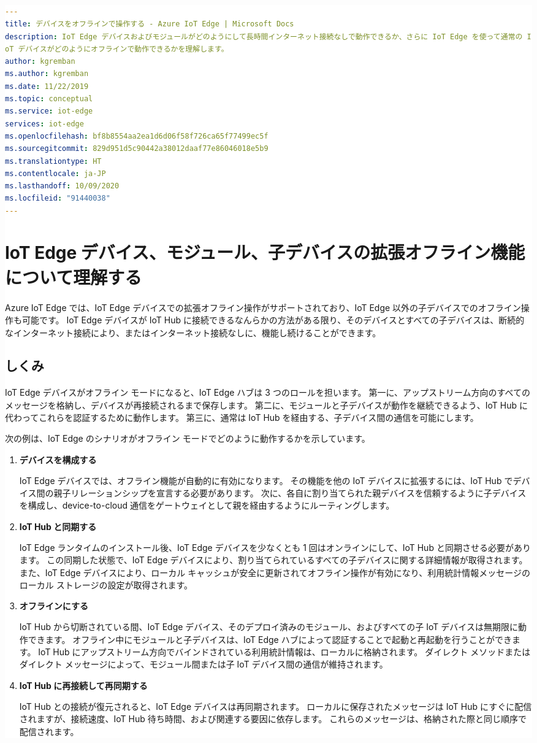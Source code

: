 ```yaml
---
title: デバイスをオフラインで操作する - Azure IoT Edge | Microsoft Docs
description: IoT Edge デバイスおよびモジュールがどのようにして長時間インターネット接続なしで動作できるか、さらに IoT Edge を使って通常の IoT デバイスがどのようにオフラインで動作できるかを理解します。
author: kgremban
ms.author: kgremban
ms.date: 11/22/2019
ms.topic: conceptual
ms.service: iot-edge
services: iot-edge
ms.openlocfilehash: bf8b8554aa2ea1d6d06f58f726ca65f77499ec5f
ms.sourcegitcommit: 829d951d5c90442a38012daaf77e86046018e5b9
ms.translationtype: HT
ms.contentlocale: ja-JP
ms.lasthandoff: 10/09/2020
ms.locfileid: "91440038"
---
```

# <a name="understand-extended-offline-capabilities-for-iot-edge-devices-modules-and-child-devices"></a>IoT Edge デバイス、モジュール、子デバイスの拡張オフライン機能について理解する

Azure IoT Edge では、IoT Edge デバイスでの拡張オフライン操作がサポートされており、IoT Edge 以外の子デバイスでのオフライン操作も可能です。 IoT Edge デバイスが IoT Hub に接続できるなんらかの方法がある限り、そのデバイスとすべての子デバイスは、断続的なインターネット接続により、またはインターネット接続なしに、機能し続けることができます。

## <a name="how-it-works"></a>しくみ

IoT Edge デバイスがオフライン モードになると、IoT Edge ハブは 3 つのロールを担います。 第一に、アップストリーム方向のすべてのメッセージを格納し、デバイスが再接続されるまで保存します。 第二に、モジュールと子デバイスが動作を継続できるよう、IoT Hub に代わってこれらを認証するために動作します。 第三に、通常は IoT Hub を経由する、子デバイス間の通信を可能にします。

次の例は、IoT Edge のシナリオがオフライン モードでどのように動作するかを示しています。

1. **デバイスを構成する**

   IoT Edge デバイスでは、オフライン機能が自動的に有効になります。 その機能を他の IoT デバイスに拡張するには、IoT Hub でデバイス間の親子リレーションシップを宣言する必要があります。 次に、各自に割り当てられた親デバイスを信頼するように子デバイスを構成し、device-to-cloud 通信をゲートウェイとして親を経由するようにルーティングします。

2. **IoT Hub と同期する**

   IoT Edge ランタイムのインストール後、IoT Edge デバイスを少なくとも 1 回はオンラインにして、IoT Hub と同期させる必要があります。 この同期した状態で、IoT Edge デバイスにより、割り当てられているすべての子デバイスに関する詳細情報が取得されます。 また、IoT Edge デバイスにより、ローカル キャッシュが安全に更新されてオフライン操作が有効になり、利用統計情報メッセージのローカル ストレージの設定が取得されます。

3. **オフラインにする**

   IoT Hub から切断されている間、IoT Edge デバイス、そのデプロイ済みのモジュール、およびすべての子 IoT デバイスは無期限に動作できます。 オフライン中にモジュールと子デバイスは、IoT Edge ハブによって認証することで起動と再起動を行うことができます。 IoT Hub にアップストリーム方向でバインドされている利用統計情報は、ローカルに格納されます。 ダイレクト メソッドまたはダイレクト メッセージによって、モジュール間または子 IoT デバイス間の通信が維持されます。

4. **IoT Hub に再接続して再同期する**

   IoT Hub との接続が復元されると、IoT Edge デバイスは再同期されます。 ローカルに保存されたメッセージは IoT Hub にすぐに配信されますが、接続速度、IoT Hub 待ち時間、および関連する要因に依存します。 これらのメッセージは、格納された際と同じ順序で配信されます。
